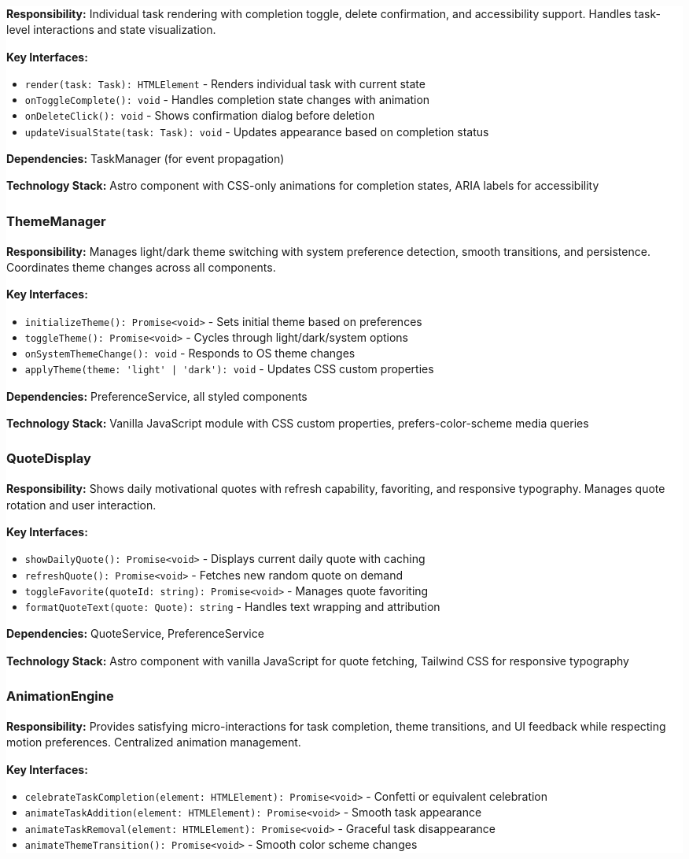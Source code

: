 **Responsibility:** Individual task rendering with completion toggle, delete confirmation, and accessibility support. Handles task-level interactions and state visualization.

**Key Interfaces:**
- `render(task: Task): HTMLElement` - Renders individual task with current state
- `onToggleComplete(): void` - Handles completion state changes with animation
- `onDeleteClick(): void` - Shows confirmation dialog before deletion
- `updateVisualState(task: Task): void` - Updates appearance based on completion status

**Dependencies:** TaskManager (for event propagation)

**Technology Stack:** Astro component with CSS-only animations for completion states, ARIA labels for accessibility

### ThemeManager

**Responsibility:** Manages light/dark theme switching with system preference detection, smooth transitions, and persistence. Coordinates theme changes across all components.

**Key Interfaces:**
- `initializeTheme(): Promise<void>` - Sets initial theme based on preferences
- `toggleTheme(): Promise<void>` - Cycles through light/dark/system options
- `onSystemThemeChange(): void` - Responds to OS theme changes
- `applyTheme(theme: 'light' | 'dark'): void` - Updates CSS custom properties

**Dependencies:** PreferenceService, all styled components

**Technology Stack:** Vanilla JavaScript module with CSS custom properties, prefers-color-scheme media queries

### QuoteDisplay

**Responsibility:** Shows daily motivational quotes with refresh capability, favoriting, and responsive typography. Manages quote rotation and user interaction.

**Key Interfaces:**
- `showDailyQuote(): Promise<void>` - Displays current daily quote with caching
- `refreshQuote(): Promise<void>` - Fetches new random quote on demand
- `toggleFavorite(quoteId: string): Promise<void>` - Manages quote favoriting
- `formatQuoteText(quote: Quote): string` - Handles text wrapping and attribution

**Dependencies:** QuoteService, PreferenceService

**Technology Stack:** Astro component with vanilla JavaScript for quote fetching, Tailwind CSS for responsive typography

### AnimationEngine

**Responsibility:** Provides satisfying micro-interactions for task completion, theme transitions, and UI feedback while respecting motion preferences. Centralized animation management.

**Key Interfaces:**
- `celebrateTaskCompletion(element: HTMLElement): Promise<void>` - Confetti or equivalent celebration
- `animateTaskAddition(element: HTMLElement): Promise<void>` - Smooth task appearance
- `animateTaskRemoval(element: HTMLElement): Promise<void>` - Graceful task disappearance
- `animateThemeTransition(): Promise<void>` - Smooth color scheme changes
